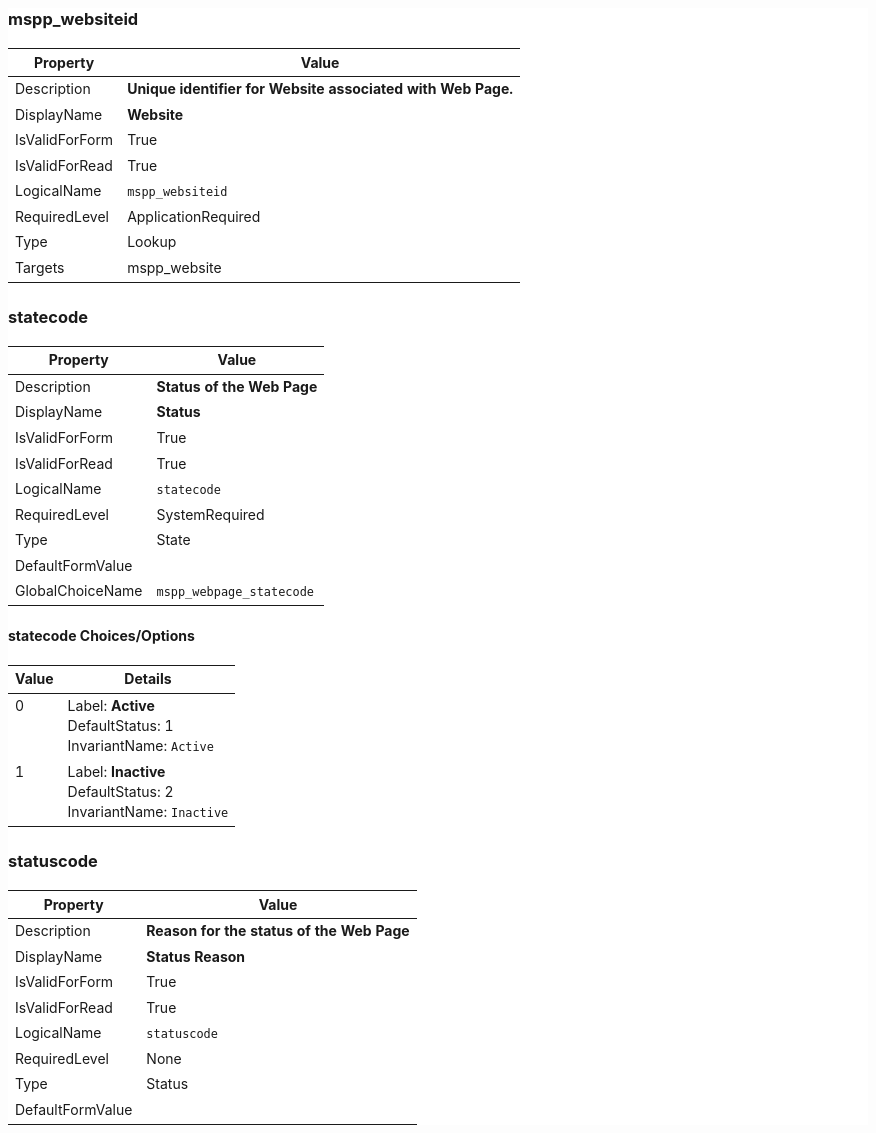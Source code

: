 ### <a name="BKMK_mspp_websiteid"></a> mspp_websiteid

|Property|Value|
|---|---|
|Description|**Unique identifier for Website associated with Web Page.**|
|DisplayName|**Website**|
|IsValidForForm|True|
|IsValidForRead|True|
|LogicalName|`mspp_websiteid`|
|RequiredLevel|ApplicationRequired|
|Type|Lookup|
|Targets|mspp_website|

### <a name="BKMK_statecode"></a> statecode

|Property|Value|
|---|---|
|Description|**Status of the Web Page**|
|DisplayName|**Status**|
|IsValidForForm|True|
|IsValidForRead|True|
|LogicalName|`statecode`|
|RequiredLevel|SystemRequired|
|Type|State|
|DefaultFormValue||
|GlobalChoiceName|`mspp_webpage_statecode`|

#### statecode Choices/Options

|Value|Details|
|---|---|
|0|Label: **Active**<br />DefaultStatus: 1<br />InvariantName: `Active`|
|1|Label: **Inactive**<br />DefaultStatus: 2<br />InvariantName: `Inactive`|

### <a name="BKMK_statuscode"></a> statuscode

|Property|Value|
|---|---|
|Description|**Reason for the status of the Web Page**|
|DisplayName|**Status Reason**|
|IsValidForForm|True|
|IsValidForRead|True|
|LogicalName|`statuscode`|
|RequiredLevel|None|
|Type|Status|
|DefaultFormValue||